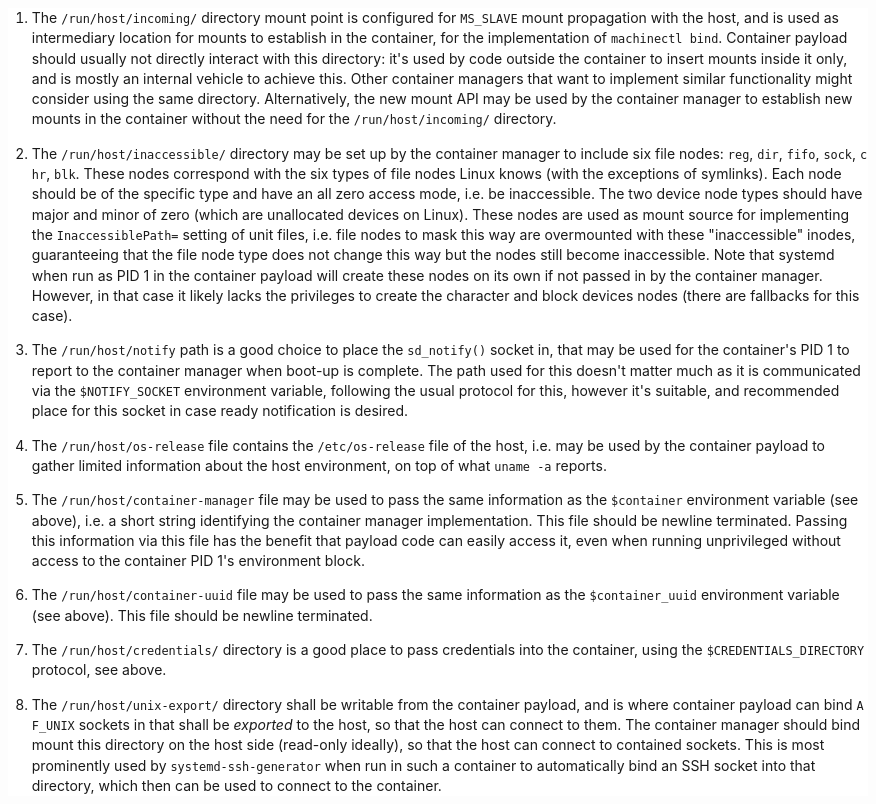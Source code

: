 1. The `/run/host/incoming/` directory mount point is configured for `MS_SLAVE`
   mount propagation with the host, and is used as intermediary location for
   mounts to establish in the container, for the implementation of `machinectl
   bind`. Container payload should usually not directly interact with this
   directory: it's used by code outside the container to insert mounts inside
   it only, and is mostly an internal vehicle to achieve this. Other container
   managers that want to implement similar functionality might consider using
   the same directory. Alternatively, the new mount API may be used by the
   container manager to establish new mounts in the container without the need
   for the `/run/host/incoming/` directory.

2. The `/run/host/inaccessible/` directory may be set up by the container
   manager to include six file nodes: `reg`, `dir`, `fifo`, `sock`, `chr`,
   `blk`. These nodes correspond with the six types of file nodes Linux knows
   (with the exceptions of symlinks). Each node should be of the specific type
   and have an all zero access mode, i.e. be inaccessible. The two device node
   types should have major and minor of zero (which are unallocated devices on
   Linux). These nodes are used as mount source for implementing the
   `InaccessiblePath=` setting of unit files, i.e. file nodes to mask this way
   are overmounted with these "inaccessible" inodes, guaranteeing that the file
   node type does not change this way but the nodes still become
   inaccessible. Note that systemd when run as PID 1 in the container payload
   will create these nodes on its own if not passed in by the container
   manager. However, in that case it likely lacks the privileges to create the
   character and block devices nodes (there are fallbacks for this case).

3. The `/run/host/notify` path is a good choice to place the `sd_notify()`
   socket in, that may be used for the container's PID 1 to report to the
   container manager when boot-up is complete. The path used for this doesn't
   matter much as it is communicated via the `$NOTIFY_SOCKET` environment
   variable, following the usual protocol for this, however it's suitable, and
   recommended place for this socket in case ready notification is desired.

4. The `/run/host/os-release` file contains the `/etc/os-release` file of the
   host, i.e. may be used by the container payload to gather limited
   information about the host environment, on top of what `uname -a` reports.

5. The `/run/host/container-manager` file may be used to pass the same
   information as the `$container` environment variable (see above), i.e. a
   short string identifying the container manager implementation. This file
   should be newline terminated. Passing this information via this file has the
   benefit that payload code can easily access it, even when running
   unprivileged without access to the container PID 1's environment block.

6. The `/run/host/container-uuid` file may be used to pass the same information
   as the `$container_uuid` environment variable (see above). This file should
   be newline terminated.

7. The `/run/host/credentials/` directory is a good place to pass credentials
   into the container, using the `$CREDENTIALS_DIRECTORY` protocol, see above.

8. The `/run/host/unix-export/` directory shall be writable from the container
   payload, and is where container payload can bind `AF_UNIX` sockets in that
   shall be *exported* to the host, so that the host can connect to them. The
   container manager should bind mount this directory on the host side
   (read-only ideally), so that the host can connect to contained sockets. This
   is most prominently used by `systemd-ssh-generator` when run in such a
   container to automatically bind an SSH socket into that directory, which
   then can be used to connect to the container.

